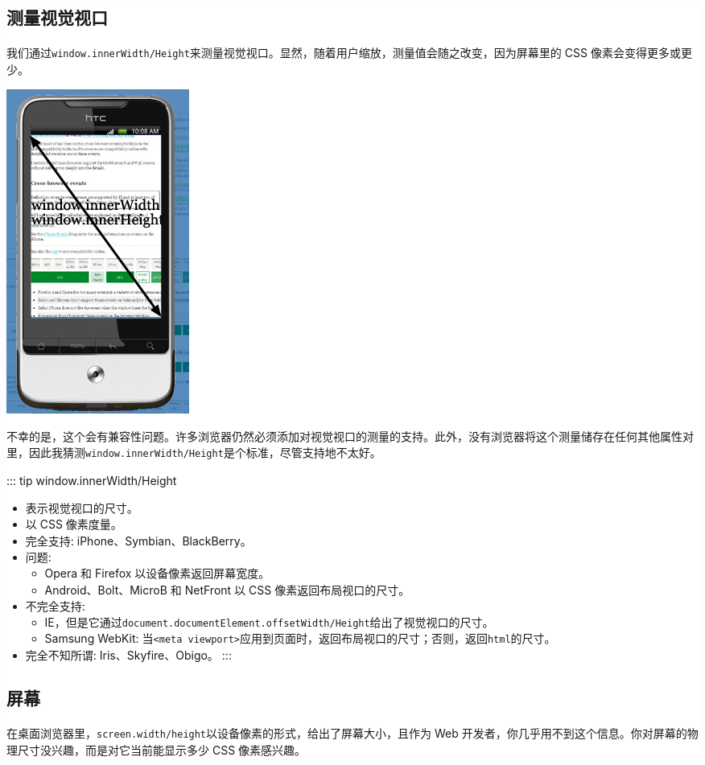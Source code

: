 ## 测量视觉视口

我们通过`window.innerWidth/Height`来测量视觉视口。显然，随着用户缩放，测量值会随之改变，因为屏幕里的 CSS 像素会变得更多或更少。

![](./img/mobile_inner.jpg)

不幸的是，这个会有兼容性问题。许多浏览器仍然必须添加对视觉视口的测量的支持。此外，没有浏览器将这个测量储存在任何其他属性对里，因此我猜测`window.innerWidth/Height`是个标准，尽管支持地不太好。

::: tip window.innerWidth/Height
- 表示视觉视口的尺寸。
- 以 CSS 像素度量。
- 完全支持: iPhone、Symbian、BlackBerry。
- 问题:
  - Opera 和 Firefox 以设备像素返回屏幕宽度。
  - Android、Bolt、MicroB 和 NetFront 以 CSS 像素返回布局视口的尺寸。
- 不完全支持:
  - IE，但是它通过`document.documentElement.offsetWidth/Height`给出了视觉视口的尺寸。
  - Samsung WebKit: 当`<meta viewport>`应用到页面时，返回布局视口的尺寸；否则，返回`html`的尺寸。
- 完全不知所谓: Iris、Skyfire、Obigo。
:::

## 屏幕

在桌面浏览器里，`screen.width/height`以设备像素的形式，给出了屏幕大小，且作为 Web 开发者，你几乎用不到这个信息。你对屏幕的物理尺寸没兴趣，而是对它当前能显示多少 CSS 像素感兴趣。

